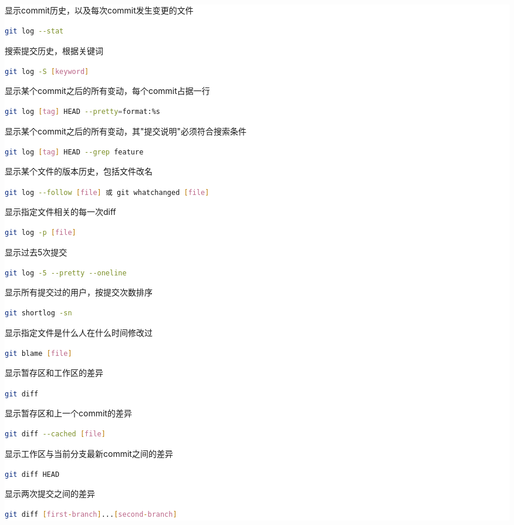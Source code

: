 显示commit历史，以及每次commit发生变更的文件
```bash
git log --stat
```

搜索提交历史，根据关键词
```bash
git log -S [keyword]
```

显示某个commit之后的所有变动，每个commit占据一行
```bash
git log [tag] HEAD --pretty=format:%s
```

显示某个commit之后的所有变动，其"提交说明"必须符合搜索条件
```bash
git log [tag] HEAD --grep feature
```

显示某个文件的版本历史，包括文件改名
```bash
git log --follow [file] 或 git whatchanged [file]
```

显示指定文件相关的每一次diff
```bash
git log -p [file]
```

显示过去5次提交
```bash
git log -5 --pretty --oneline
```

显示所有提交过的用户，按提交次数排序
```bash
git shortlog -sn
```

显示指定文件是什么人在什么时间修改过
```bash
git blame [file]
```

显示暂存区和工作区的差异
```bash
git diff
```

显示暂存区和上一个commit的差异
```bash
git diff --cached [file]
```

显示工作区与当前分支最新commit之间的差异
```bash
git diff HEAD
```

显示两次提交之间的差异
```bash
git diff [first-branch]...[second-branch]
```
